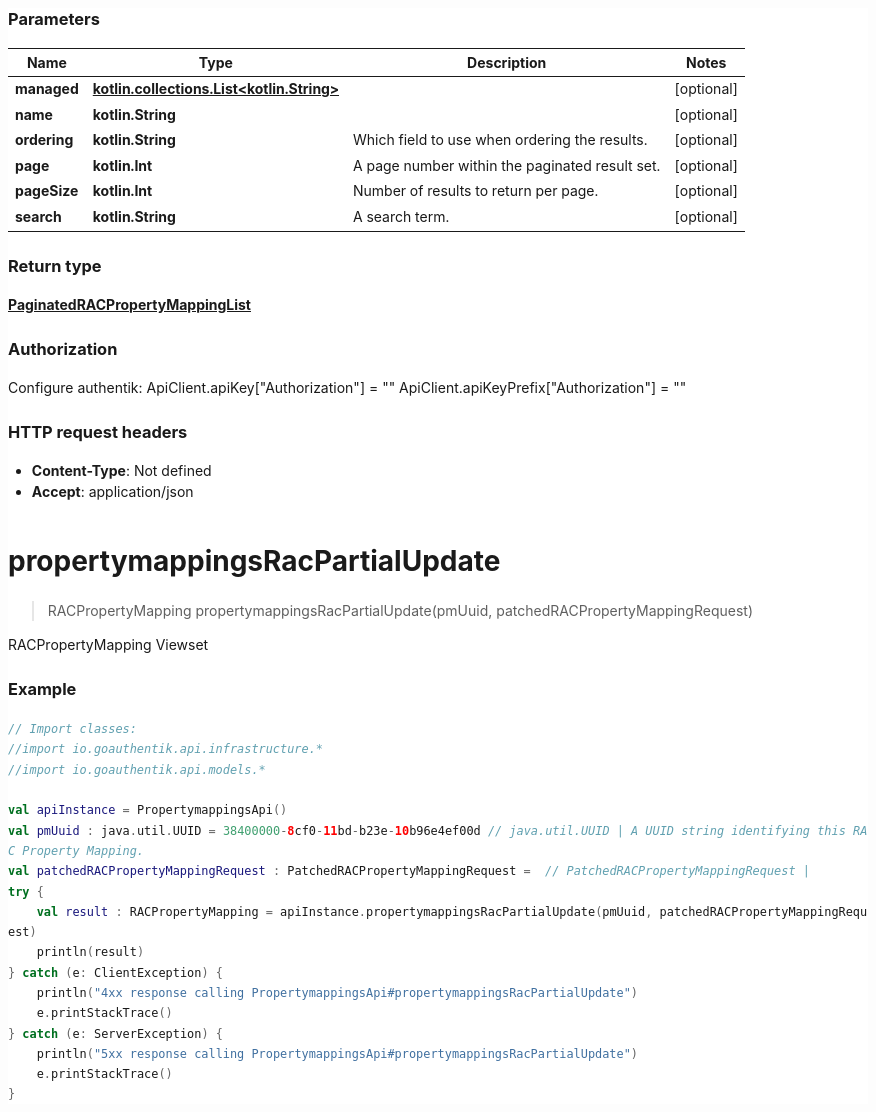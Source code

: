 ### Parameters

Name | Type | Description  | Notes
------------- | ------------- | ------------- | -------------
 **managed** | [**kotlin.collections.List&lt;kotlin.String&gt;**](kotlin.String.md)|  | [optional]
 **name** | **kotlin.String**|  | [optional]
 **ordering** | **kotlin.String**| Which field to use when ordering the results. | [optional]
 **page** | **kotlin.Int**| A page number within the paginated result set. | [optional]
 **pageSize** | **kotlin.Int**| Number of results to return per page. | [optional]
 **search** | **kotlin.String**| A search term. | [optional]

### Return type

[**PaginatedRACPropertyMappingList**](PaginatedRACPropertyMappingList.md)

### Authorization


Configure authentik:
    ApiClient.apiKey["Authorization"] = ""
    ApiClient.apiKeyPrefix["Authorization"] = ""

### HTTP request headers

 - **Content-Type**: Not defined
 - **Accept**: application/json

<a id="propertymappingsRacPartialUpdate"></a>
# **propertymappingsRacPartialUpdate**
> RACPropertyMapping propertymappingsRacPartialUpdate(pmUuid, patchedRACPropertyMappingRequest)



RACPropertyMapping Viewset

### Example
```kotlin
// Import classes:
//import io.goauthentik.api.infrastructure.*
//import io.goauthentik.api.models.*

val apiInstance = PropertymappingsApi()
val pmUuid : java.util.UUID = 38400000-8cf0-11bd-b23e-10b96e4ef00d // java.util.UUID | A UUID string identifying this RAC Property Mapping.
val patchedRACPropertyMappingRequest : PatchedRACPropertyMappingRequest =  // PatchedRACPropertyMappingRequest | 
try {
    val result : RACPropertyMapping = apiInstance.propertymappingsRacPartialUpdate(pmUuid, patchedRACPropertyMappingRequest)
    println(result)
} catch (e: ClientException) {
    println("4xx response calling PropertymappingsApi#propertymappingsRacPartialUpdate")
    e.printStackTrace()
} catch (e: ServerException) {
    println("5xx response calling PropertymappingsApi#propertymappingsRacPartialUpdate")
    e.printStackTrace()
}
```
